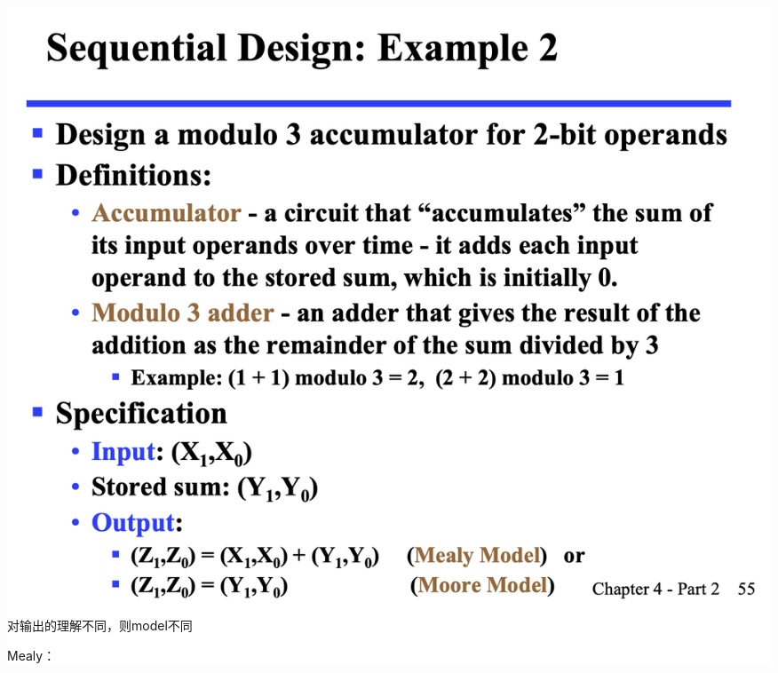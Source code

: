 ![Untitled](Logic%20and%20computer%20design%20fundamentals%20126e5290981e4d10ad7dab4e845bdd25/Untitled%20165.png)

对输出的理解不同，则model不同

Mealy：

